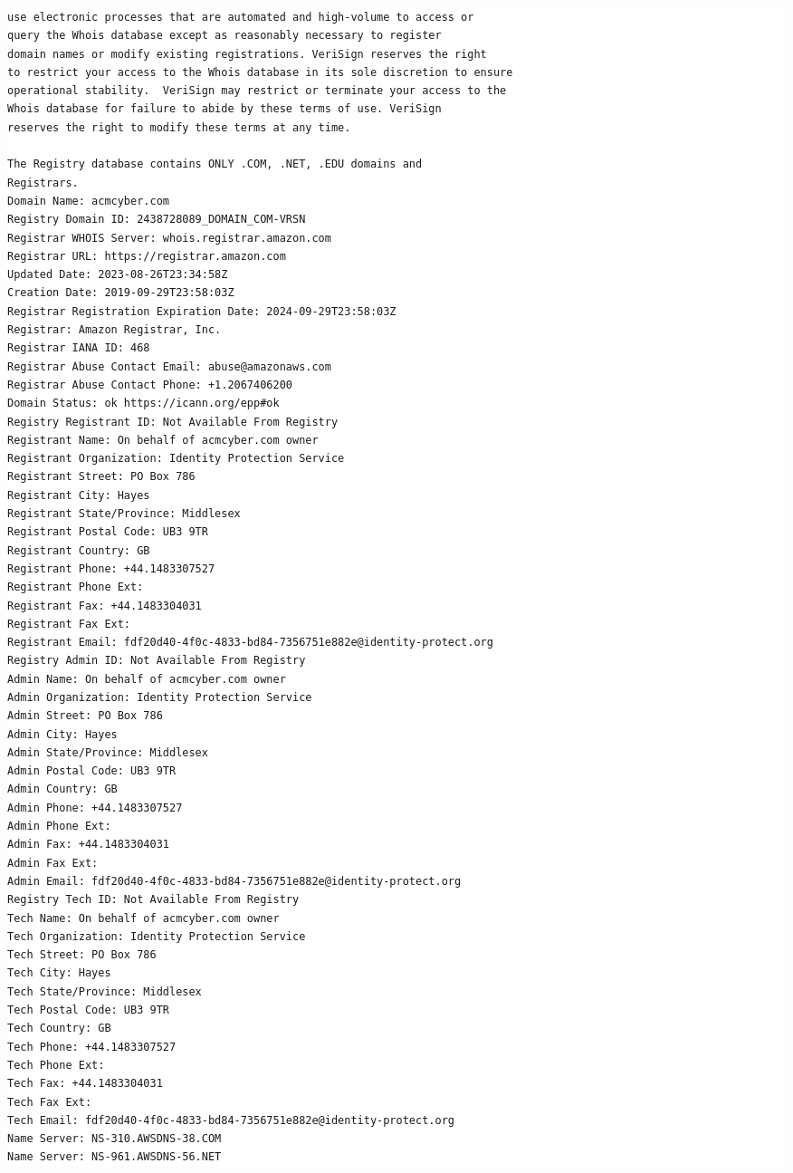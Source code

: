 ```
use electronic processes that are automated and high-volume to access or
query the Whois database except as reasonably necessary to register
domain names or modify existing registrations. VeriSign reserves the right
to restrict your access to the Whois database in its sole discretion to ensure
operational stability.  VeriSign may restrict or terminate your access to the
Whois database for failure to abide by these terms of use. VeriSign
reserves the right to modify these terms at any time.

The Registry database contains ONLY .COM, .NET, .EDU domains and
Registrars.
Domain Name: acmcyber.com
Registry Domain ID: 2438728089_DOMAIN_COM-VRSN
Registrar WHOIS Server: whois.registrar.amazon.com
Registrar URL: https://registrar.amazon.com
Updated Date: 2023-08-26T23:34:58Z
Creation Date: 2019-09-29T23:58:03Z
Registrar Registration Expiration Date: 2024-09-29T23:58:03Z
Registrar: Amazon Registrar, Inc.
Registrar IANA ID: 468
Registrar Abuse Contact Email: abuse@amazonaws.com
Registrar Abuse Contact Phone: +1.2067406200
Domain Status: ok https://icann.org/epp#ok
Registry Registrant ID: Not Available From Registry
Registrant Name: On behalf of acmcyber.com owner
Registrant Organization: Identity Protection Service
Registrant Street: PO Box 786
Registrant City: Hayes
Registrant State/Province: Middlesex
Registrant Postal Code: UB3 9TR
Registrant Country: GB
Registrant Phone: +44.1483307527
Registrant Phone Ext:
Registrant Fax: +44.1483304031
Registrant Fax Ext:
Registrant Email: fdf20d40-4f0c-4833-bd84-7356751e882e@identity-protect.org
Registry Admin ID: Not Available From Registry
Admin Name: On behalf of acmcyber.com owner
Admin Organization: Identity Protection Service
Admin Street: PO Box 786
Admin City: Hayes
Admin State/Province: Middlesex
Admin Postal Code: UB3 9TR
Admin Country: GB
Admin Phone: +44.1483307527
Admin Phone Ext:
Admin Fax: +44.1483304031
Admin Fax Ext:
Admin Email: fdf20d40-4f0c-4833-bd84-7356751e882e@identity-protect.org
Registry Tech ID: Not Available From Registry
Tech Name: On behalf of acmcyber.com owner
Tech Organization: Identity Protection Service
Tech Street: PO Box 786
Tech City: Hayes
Tech State/Province: Middlesex
Tech Postal Code: UB3 9TR
Tech Country: GB
Tech Phone: +44.1483307527
Tech Phone Ext:
Tech Fax: +44.1483304031
Tech Fax Ext:
Tech Email: fdf20d40-4f0c-4833-bd84-7356751e882e@identity-protect.org
Name Server: NS-310.AWSDNS-38.COM
Name Server: NS-961.AWSDNS-56.NET
```